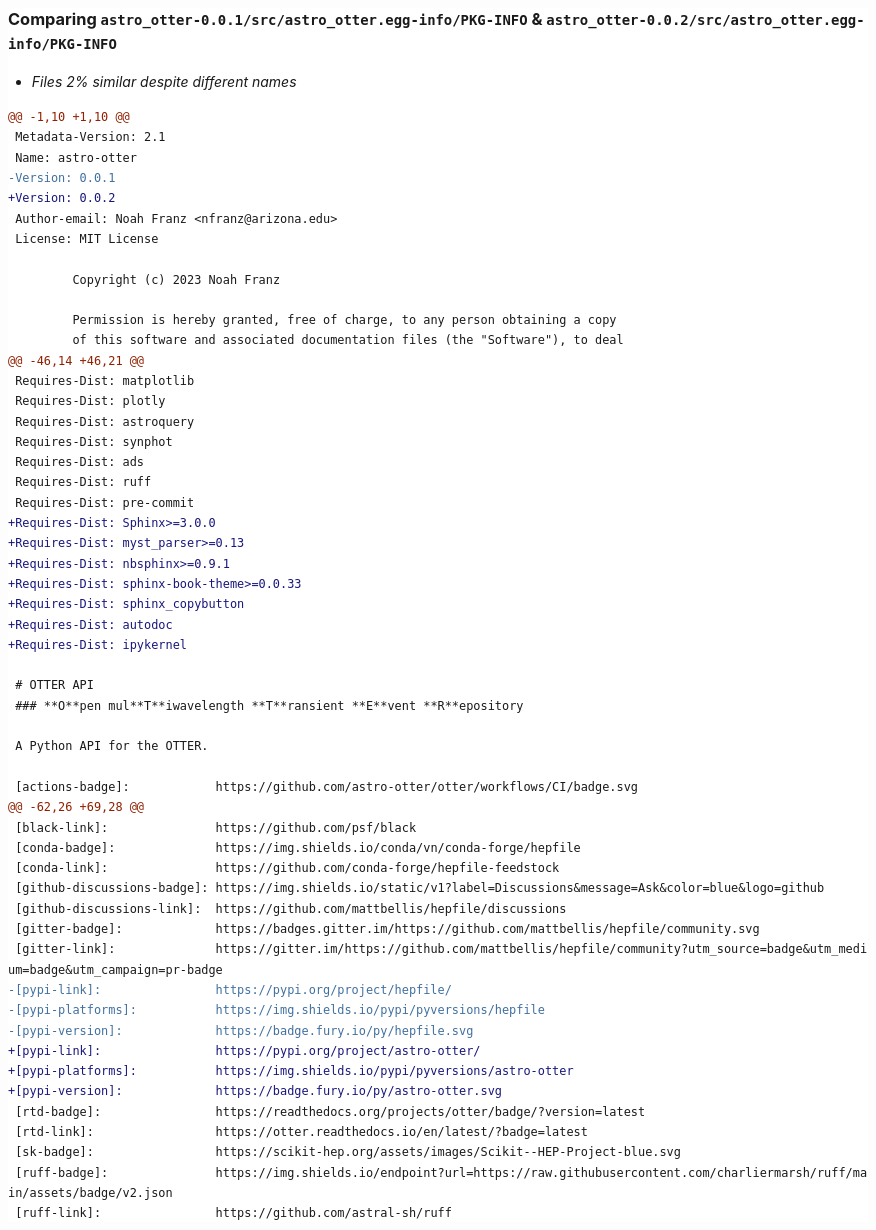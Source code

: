 ### Comparing `astro_otter-0.0.1/src/astro_otter.egg-info/PKG-INFO` & `astro_otter-0.0.2/src/astro_otter.egg-info/PKG-INFO`

 * *Files 2% similar despite different names*

```diff
@@ -1,10 +1,10 @@
 Metadata-Version: 2.1
 Name: astro-otter
-Version: 0.0.1
+Version: 0.0.2
 Author-email: Noah Franz <nfranz@arizona.edu>
 License: MIT License
         
         Copyright (c) 2023 Noah Franz
         
         Permission is hereby granted, free of charge, to any person obtaining a copy
         of this software and associated documentation files (the "Software"), to deal
@@ -46,14 +46,21 @@
 Requires-Dist: matplotlib
 Requires-Dist: plotly
 Requires-Dist: astroquery
 Requires-Dist: synphot
 Requires-Dist: ads
 Requires-Dist: ruff
 Requires-Dist: pre-commit
+Requires-Dist: Sphinx>=3.0.0
+Requires-Dist: myst_parser>=0.13
+Requires-Dist: nbsphinx>=0.9.1
+Requires-Dist: sphinx-book-theme>=0.0.33
+Requires-Dist: sphinx_copybutton
+Requires-Dist: autodoc
+Requires-Dist: ipykernel
 
 # OTTER API
 ### **O**pen mul**T**iwavelength **T**ransient **E**vent **R**epository
 
 A Python API for the OTTER.
 
 [actions-badge]:            https://github.com/astro-otter/otter/workflows/CI/badge.svg
@@ -62,26 +69,28 @@
 [black-link]:               https://github.com/psf/black
 [conda-badge]:              https://img.shields.io/conda/vn/conda-forge/hepfile
 [conda-link]:               https://github.com/conda-forge/hepfile-feedstock
 [github-discussions-badge]: https://img.shields.io/static/v1?label=Discussions&message=Ask&color=blue&logo=github
 [github-discussions-link]:  https://github.com/mattbellis/hepfile/discussions
 [gitter-badge]:             https://badges.gitter.im/https://github.com/mattbellis/hepfile/community.svg
 [gitter-link]:              https://gitter.im/https://github.com/mattbellis/hepfile/community?utm_source=badge&utm_medium=badge&utm_campaign=pr-badge
-[pypi-link]:                https://pypi.org/project/hepfile/
-[pypi-platforms]:           https://img.shields.io/pypi/pyversions/hepfile
-[pypi-version]:             https://badge.fury.io/py/hepfile.svg
+[pypi-link]:                https://pypi.org/project/astro-otter/
+[pypi-platforms]:           https://img.shields.io/pypi/pyversions/astro-otter
+[pypi-version]:             https://badge.fury.io/py/astro-otter.svg
 [rtd-badge]:                https://readthedocs.org/projects/otter/badge/?version=latest
 [rtd-link]:                 https://otter.readthedocs.io/en/latest/?badge=latest
 [sk-badge]:                 https://scikit-hep.org/assets/images/Scikit--HEP-Project-blue.svg
 [ruff-badge]:               https://img.shields.io/endpoint?url=https://raw.githubusercontent.com/charliermarsh/ruff/main/assets/badge/v2.json
 [ruff-link]:                https://github.com/astral-sh/ruff
```

 [codecov-badge]:            https://codecov.io/gh/astro-otter/otter/graph/badge.svg?token=BtCerOdTc0
 [codecov-link]:             https://codecov.io/gh/astro-otter/otter
 [codecov-badge]:            https://codecov.io/gh/astro-otter/otter/graph/badge.svg?token=BtCerOdTc0
 [codecov-link]:             https://codecov.io/gh/astro-otter/otter
 [codecov-badge]:            https://codecov.io/gh/astro-otter/otter/graph/badge.svg?token=BtCerOdTc0
 [codecov-link]:             https://codecov.io/gh/astro-otter/otter